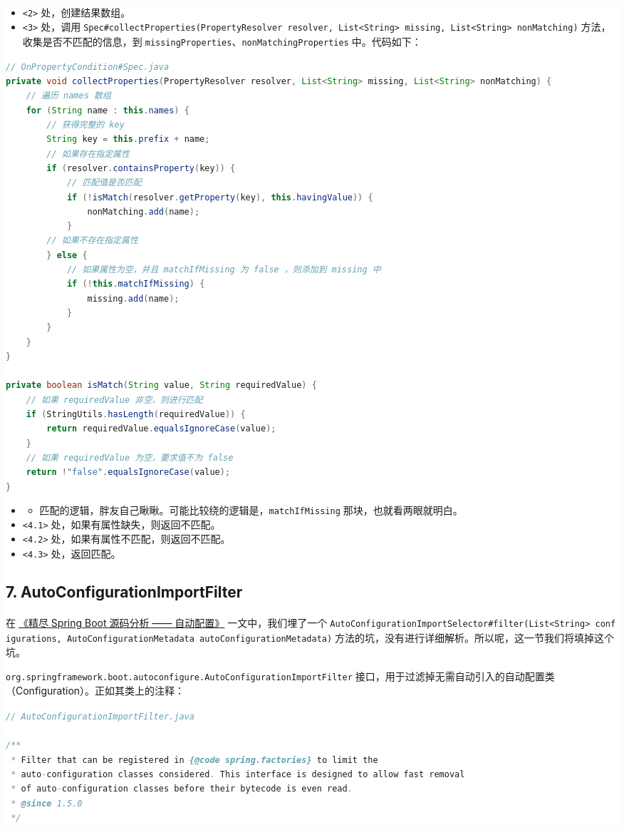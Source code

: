- `<2>` 处，创建结果数组。
- `<3>` 处，调用 `Spec#collectProperties(PropertyResolver resolver, List<String> missing, List<String> nonMatching)` 方法，收集是否不匹配的信息，到 `missingProperties`、`nonMatchingProperties` 中。代码如下：

```java
// OnPropertyCondition#Spec.java
private void collectProperties(PropertyResolver resolver, List<String> missing, List<String> nonMatching) {
	// 遍历 names 数组
	for (String name : this.names) {
		// 获得完整的 key
		String key = this.prefix + name;
		// 如果存在指定属性
		if (resolver.containsProperty(key)) {
			// 匹配值是否匹配
			if (!isMatch(resolver.getProperty(key), this.havingValue)) {
				nonMatching.add(name);
			}
		// 如果不存在指定属性
		} else {
			// 如果属性为空，并且 matchIfMissing 为 false ，则添加到 missing 中
			if (!this.matchIfMissing) {
				missing.add(name);
			}
		}
	}
}
    
private boolean isMatch(String value, String requiredValue) {
	// 如果 requiredValue 非空，则进行匹配
	if (StringUtils.hasLength(requiredValue)) {
		return requiredValue.equalsIgnoreCase(value);
	}
	// 如果 requiredValue 为空，要求值不为 false
	return !"false".equalsIgnoreCase(value);
}
```

- - 匹配的逻辑，胖友自己瞅瞅。可能比较绕的逻辑是，`matchIfMissing` 那块，也就看两眼就明白。
- `<4.1>` 处，如果有属性缺失，则返回不匹配。
- `<4.2>` 处，如果有属性不匹配，则返回不匹配。
- `<4.3>` 处，返回匹配。

## 7. AutoConfigurationImportFilter

在 [《精尽 Spring Boot 源码分析 —— 自动配置》](http://svip.iocoder.cn/Spring-Boot/AutoConfiguration/) 一文中，我们埋了一个 `AutoConfigurationImportSelector#filter(List<String> configurations, AutoConfigurationMetadata autoConfigurationMetadata)` 方法的坑，没有进行详细解析。所以呢，这一节我们将填掉这个坑。

`org.springframework.boot.autoconfigure.AutoConfigurationImportFilter` 接口，用于过滤掉无需自动引入的自动配置类（Configuration）。正如其类上的注释：

```java
// AutoConfigurationImportFilter.java

/**
 * Filter that can be registered in {@code spring.factories} to limit the
 * auto-configuration classes considered. This interface is designed to allow fast removal
 * of auto-configuration classes before their bytecode is even read.
 * @since 1.5.0
 */
```
